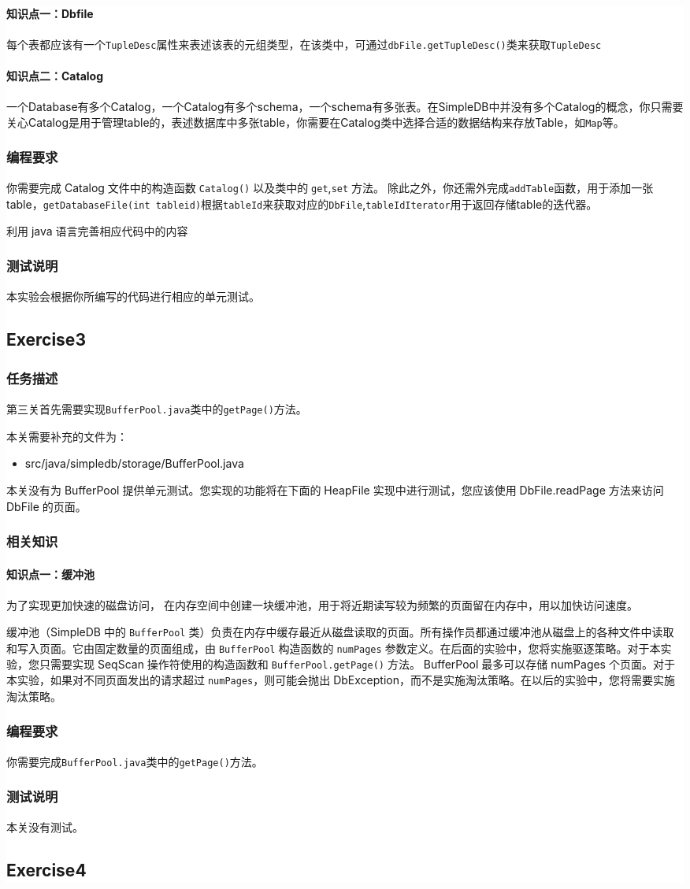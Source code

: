 #### 知识点一：Dbfile

每个表都应该有一个`TupleDesc`属性来表述该表的元组类型，在该类中，可通过`dbFile.getTupleDesc()`类来获取`TupleDesc`

#### 知识点二：Catalog

一个Database有多个Catalog，一个Catalog有多个schema，一个schema有多张表。在SimpleDB中并没有多个Catalog的概念，你只需要关心Catalog是用于管理table的，表述数据库中多张table，你需要在Catalog类中选择合适的数据结构来存放Table，如`Map`等。

### 编程要求
你需要完成 Catalog 文件中的构造函数 `Catalog()` 以及类中的 `get`,`set` 方法。
除此之外，你还需外完成`addTable`函数，用于添加一张table，`getDatabaseFile(int tableid)`根据`tableId`来获取对应的`DbFile`,`tableIdIterator`用于返回存储table的迭代器。

利用 java 语言完善相应代码中的内容

### 测试说明
本实验会根据你所编写的代码进行相应的单元测试。

## Exercise3

### 任务描述

第三关首先需要实现`BufferPool.java`类中的`getPage()`方法。

本关需要补充的文件为：

- src/java/simpledb/storage/BufferPool.java

本关没有为 BufferPool 提供单元测试。您实现的功能将在下面的 HeapFile 实现中进行测试，您应该使用 DbFile.readPage 方法来访问 DbFile 的页面。

### 相关知识

#### 知识点一：缓冲池

为了实现更加快速的磁盘访问， 在内存空间中创建一块缓冲池，用于将近期读写较为频繁的页面留在内存中，用以加快访问速度。

缓冲池（SimpleDB 中的 `BufferPool` 类）负责在内存中缓存最近从磁盘读取的页面。所有操作员都通过缓冲池从磁盘上的各种文件中读取和写入页面。它由固定数量的页面组成，由 `BufferPool` 构造函数的 `numPages` 参数定义。在后面的实验中，您将实施驱逐策略。对于本实验，您只需要实现 SeqScan 操作符使用的构造函数和 `BufferPool.getPage()` 方法。 BufferPool 最多可以存储 numPages 个页面。对于本实验，如果对不同页面发出的请求超过 `numPages`，则可能会抛出 DbException，而不是实施淘汰策略。在以后的实验中，您将需要实施淘汰策略。

### 编程要求

你需要完成`BufferPool.java`类中的`getPage()`方法。

### 测试说明

本关没有测试。

## Exercise4


